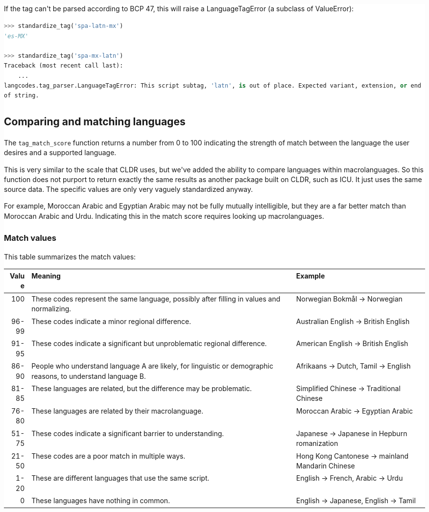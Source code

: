 If the tag can't be parsed according to BCP 47, this will raise a
LanguageTagError (a subclass of ValueError):

```python
>>> standardize_tag('spa-latn-mx')
'es-MX'

>>> standardize_tag('spa-mx-latn')
Traceback (most recent call last):
    ...
langcodes.tag_parser.LanguageTagError: This script subtag, 'latn', is out of place. Expected variant, extension, or end of string.
```


## Comparing and matching languages

The `tag_match_score` function returns a number from 0 to 100 indicating the
strength of match between the language the user desires and a supported
language.

This is very similar to the scale that CLDR uses, but we've added the ability
to compare languages within macrolanguages. So this function does not purport
to return exactly the same results as another package built on CLDR, such as
ICU. It just uses the same source data. The specific values are only very
vaguely standardized anyway.

For example, Moroccan Arabic and Egyptian Arabic may not be fully mutually
intelligible, but they are a far better match than Moroccan Arabic and Urdu.
Indicating this in the match score requires looking up macrolanguages.

### Match values

This table summarizes the match values:

Value | Meaning                                                                                                       | Example
----: | :------                                                                                                       | :------
  100 | These codes represent the same language, possibly after filling in values and normalizing.                    | Norwegian Bokmål → Norwegian
96-99 | These codes indicate a minor regional difference.                                                             | Australian English → British English
91-95 | These codes indicate a significant but unproblematic regional difference.                                     | American English → British English
86-90 | People who understand language A are likely, for linguistic or demographic reasons, to understand language B. | Afrikaans → Dutch, Tamil → English
81-85 | These languages are related, but the difference may be problematic.                                           | Simplified Chinese → Traditional Chinese
76-80 | These languages are related by their macrolanguage.                                                           | Moroccan Arabic → Egyptian Arabic
51-75 | These codes indicate a significant barrier to understanding.                                                  | Japanese → Japanese in Hepburn romanization
21-50 | These codes are a poor match in multiple ways.                                                                | Hong Kong Cantonese → mainland Mandarin Chinese
 1-20 | These are different languages that use the same script.                                                       | English → French, Arabic → Urdu
    0 | These languages have nothing in common.                                                                       | English → Japanese, English → Tamil

